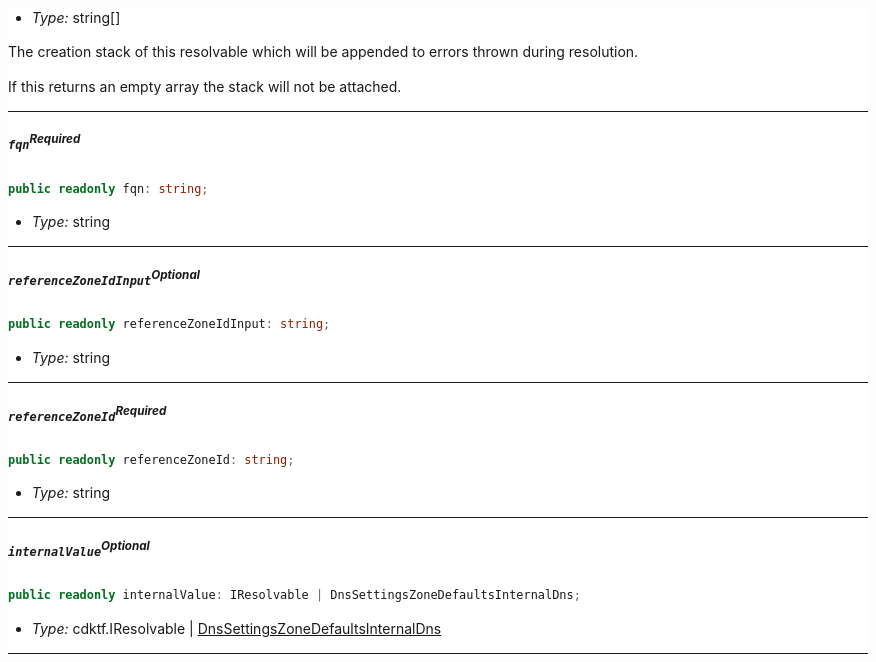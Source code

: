- *Type:* string[]

The creation stack of this resolvable which will be appended to errors thrown during resolution.

If this returns an empty array the stack will not be attached.

---

##### `fqn`<sup>Required</sup> <a name="fqn" id="@cdktf/provider-cloudflare.dnsSettings.DnsSettingsZoneDefaultsInternalDnsOutputReference.property.fqn"></a>

```typescript
public readonly fqn: string;
```

- *Type:* string

---

##### `referenceZoneIdInput`<sup>Optional</sup> <a name="referenceZoneIdInput" id="@cdktf/provider-cloudflare.dnsSettings.DnsSettingsZoneDefaultsInternalDnsOutputReference.property.referenceZoneIdInput"></a>

```typescript
public readonly referenceZoneIdInput: string;
```

- *Type:* string

---

##### `referenceZoneId`<sup>Required</sup> <a name="referenceZoneId" id="@cdktf/provider-cloudflare.dnsSettings.DnsSettingsZoneDefaultsInternalDnsOutputReference.property.referenceZoneId"></a>

```typescript
public readonly referenceZoneId: string;
```

- *Type:* string

---

##### `internalValue`<sup>Optional</sup> <a name="internalValue" id="@cdktf/provider-cloudflare.dnsSettings.DnsSettingsZoneDefaultsInternalDnsOutputReference.property.internalValue"></a>

```typescript
public readonly internalValue: IResolvable | DnsSettingsZoneDefaultsInternalDns;
```

- *Type:* cdktf.IResolvable | <a href="#@cdktf/provider-cloudflare.dnsSettings.DnsSettingsZoneDefaultsInternalDns">DnsSettingsZoneDefaultsInternalDns</a>

---
